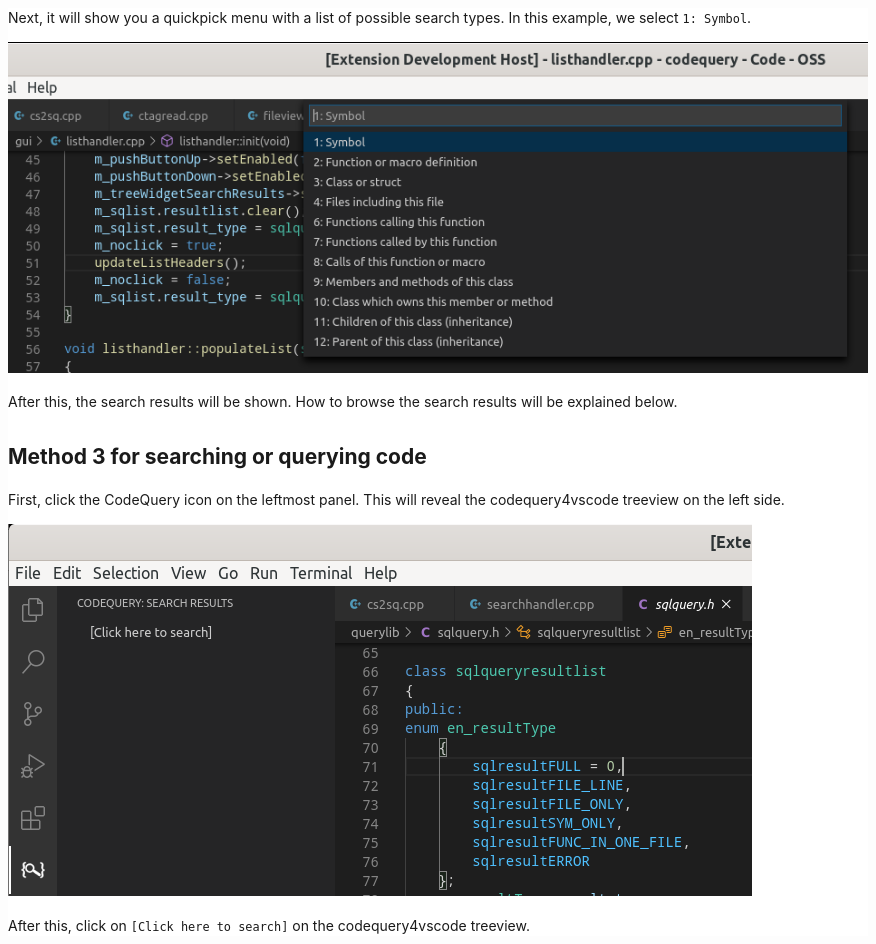 Next, it will show you a quickpick menu with a list of possible search types. In this example, we select `1: Symbol`.

![Search type selection](media/searchtypeselection.png)

After this, the search results will be shown. How to browse the search results will be explained below.


## Method 3 for searching or querying code

First, click the CodeQuery icon on the leftmost panel. This will reveal the codequery4vscode treeview on the left side.

![codequery4vscode treeview](media/emptytreeview.png)

After this, click on `[Click here to search]` on the codequery4vscode treeview.
